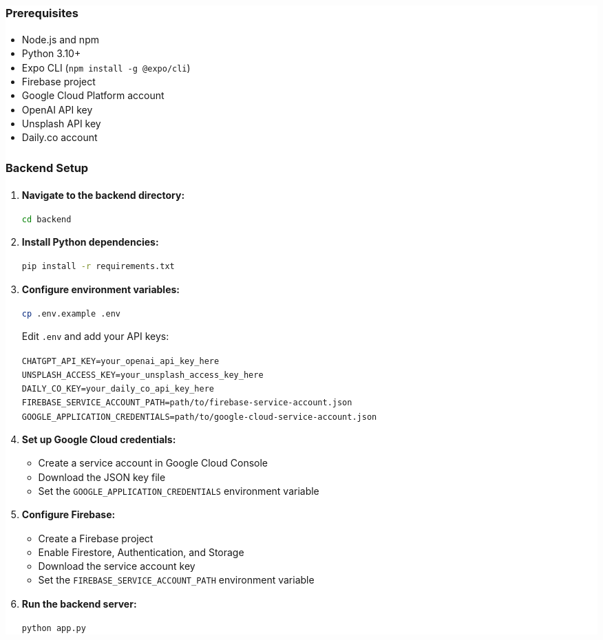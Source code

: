 ### Prerequisites

- Node.js and npm
- Python 3.10+
- Expo CLI (`npm install -g @expo/cli`)
- Firebase project
- Google Cloud Platform account
- OpenAI API key
- Unsplash API key
- Daily.co account

### Backend Setup

1. **Navigate to the backend directory:**

   ```bash
   cd backend
   ```

2. **Install Python dependencies:**

   ```bash
   pip install -r requirements.txt
   ```

3. **Configure environment variables:**

   ```bash
   cp .env.example .env
   ```

   Edit `.env` and add your API keys:

   ```env
   CHATGPT_API_KEY=your_openai_api_key_here
   UNSPLASH_ACCESS_KEY=your_unsplash_access_key_here
   DAILY_CO_KEY=your_daily_co_api_key_here
   FIREBASE_SERVICE_ACCOUNT_PATH=path/to/firebase-service-account.json
   GOOGLE_APPLICATION_CREDENTIALS=path/to/google-cloud-service-account.json
   ```

4. **Set up Google Cloud credentials:**

   - Create a service account in Google Cloud Console
   - Download the JSON key file
   - Set the `GOOGLE_APPLICATION_CREDENTIALS` environment variable

5. **Configure Firebase:**

   - Create a Firebase project
   - Enable Firestore, Authentication, and Storage
   - Download the service account key
   - Set the `FIREBASE_SERVICE_ACCOUNT_PATH` environment variable

6. **Run the backend server:**

   ```bash
   python app.py
   ```
